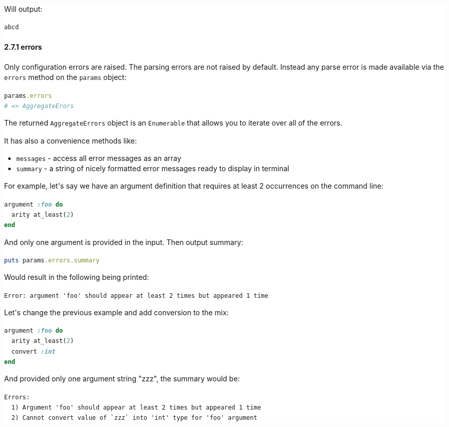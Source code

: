 Will output:

```
abcd
```

#### 2.7.1 errors

Only configuration errors are raised. The parsing errors are not raised by default. Instead any parse error is made available via the `errors` method on the `params` object:

```ruby
params.errors
# => AggregateErors
````

The returned `AggregateErrors` object is an `Enumerable` that allows you to iterate over all of the errors.

It has also a convenience methods like:

* `messages` - access all error messages as an array
* `summary` - a string of nicely formatted error messages ready to display in terminal

For example, let's say we have an argument definition that requires at least 2 occurrences on the command line:

```ruby
argument :foo do
  arity at_least(2)
end
```

And only one argument is provided in the input. Then output summary:

```ruby
puts params.errors.summary
````

Would result in the following being printed:

```
Error: argument 'foo' should appear at least 2 times but appeared 1 time
```

Let's change the previous example and add conversion to the mix:

```ruby
argument :foo do
  arity at_least(2)
  convert :int
end
````

And provided only one argument string "zzz", the summary would be:

```
Errors:
  1) Argument 'foo' should appear at least 2 times but appeared 1 time
  2) Cannot convert value of `zzz` into 'int' type for 'foo' argument
```
